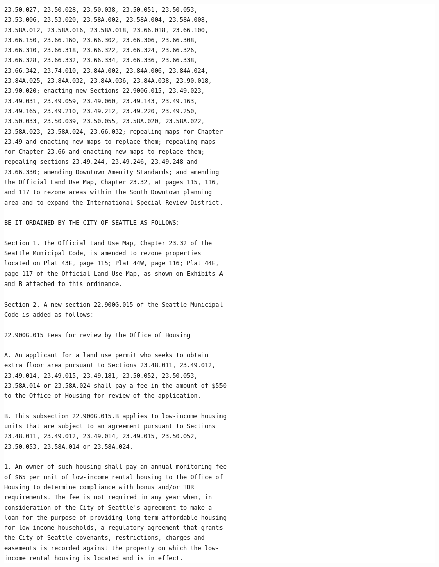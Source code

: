     23.50.027, 23.50.028, 23.50.038, 23.50.051, 23.50.053,  
    23.53.006, 23.53.020, 23.58A.002, 23.58A.004, 23.58A.008,  
    23.58A.012, 23.58A.016, 23.58A.018, 23.66.018, 23.66.100,  
    23.66.150, 23.66.160, 23.66.302, 23.66.306, 23.66.308,  
    23.66.310, 23.66.318, 23.66.322, 23.66.324, 23.66.326,  
    23.66.328, 23.66.332, 23.66.334, 23.66.336, 23.66.338,  
    23.66.342, 23.74.010, 23.84A.002, 23.84A.006, 23.84A.024,  
    23.84A.025, 23.84A.032, 23.84A.036, 23.84A.038, 23.90.018,  
    23.90.020; enacting new Sections 22.900G.015, 23.49.023,  
    23.49.031, 23.49.059, 23.49.060, 23.49.143, 23.49.163,  
    23.49.165, 23.49.210, 23.49.212, 23.49.220, 23.49.250,  
    23.50.033, 23.50.039, 23.50.055, 23.58A.020, 23.58A.022,  
    23.58A.023, 23.58A.024, 23.66.032; repealing maps for Chapter  
    23.49 and enacting new maps to replace them; repealing maps  
    for Chapter 23.66 and enacting new maps to replace them;  
    repealing sections 23.49.244, 23.49.246, 23.49.248 and  
    23.66.330; amending Downtown Amenity Standards; and amending  
    the Official Land Use Map, Chapter 23.32, at pages 115, 116,  
    and 117 to rezone areas within the South Downtown planning  
    area and to expand the International Special Review District.  
  
    BE IT ORDAINED BY THE CITY OF SEATTLE AS FOLLOWS:  
  
    Section 1. The Official Land Use Map, Chapter 23.32 of the  
    Seattle Municipal Code, is amended to rezone properties  
    located on Plat 43E, page 115; Plat 44W, page 116; Plat 44E,  
    page 117 of the Official Land Use Map, as shown on Exhibits A  
    and B attached to this ordinance.  
  
    Section 2. A new section 22.900G.015 of the Seattle Municipal  
    Code is added as follows:  
  
    22.900G.015 Fees for review by the Office of Housing  
  
    A. An applicant for a land use permit who seeks to obtain  
    extra floor area pursuant to Sections 23.48.011, 23.49.012,  
    23.49.014, 23.49.015, 23.49.181, 23.50.052, 23.50.053,  
    23.58A.014 or 23.58A.024 shall pay a fee in the amount of $550  
    to the Office of Housing for review of the application.  
  
    B. This subsection 22.900G.015.B applies to low-income housing  
    units that are subject to an agreement pursuant to Sections  
    23.48.011, 23.49.012, 23.49.014, 23.49.015, 23.50.052,  
    23.50.053, 23.58A.014 or 23.58A.024.  
  
    1. An owner of such housing shall pay an annual monitoring fee  
    of $65 per unit of low-income rental housing to the Office of  
    Housing to determine compliance with bonus and/or TDR  
    requirements. The fee is not required in any year when, in  
    consideration of the City of Seattle's agreement to make a  
    loan for the purpose of providing long-term affordable housing  
    for low-income households, a regulatory agreement that grants  
    the City of Seattle covenants, restrictions, charges and  
    easements is recorded against the property on which the low-  
    income rental housing is located and is in effect.  
  